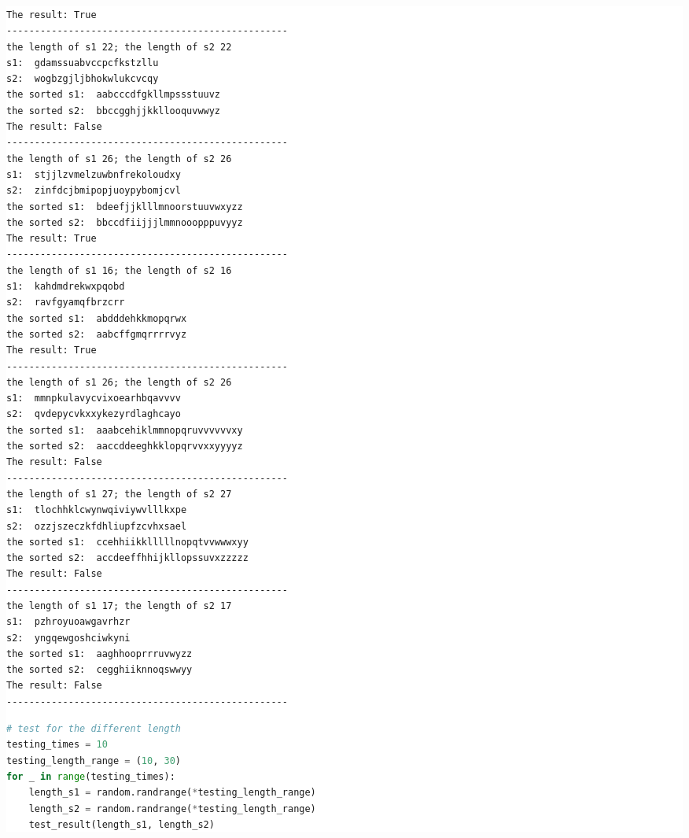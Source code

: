     The result: True
    --------------------------------------------------
    the length of s1 22; the length of s2 22
    s1:  gdamssuabvccpcfkstzllu
    s2:  wogbzgjljbhokwlukcvcqy
    the sorted s1:  aabcccdfgkllmpssstuuvz
    the sorted s2:  bbccgghjjkkllooquvwwyz
    The result: False
    --------------------------------------------------
    the length of s1 26; the length of s2 26
    s1:  stjjlzvmelzuwbnfrekoloudxy
    s2:  zinfdcjbmipopjuoypybomjcvl
    the sorted s1:  bdeefjjklllmnoorstuuvwxyzz
    the sorted s2:  bbccdfiijjjlmmnooopppuvyyz
    The result: True
    --------------------------------------------------
    the length of s1 16; the length of s2 16
    s1:  kahdmdrekwxpqobd
    s2:  ravfgyamqfbrzcrr
    the sorted s1:  abdddehkkmopqrwx
    the sorted s2:  aabcffgmqrrrrvyz
    The result: True
    --------------------------------------------------
    the length of s1 26; the length of s2 26
    s1:  mmnpkulavycvixoearhbqavvvv
    s2:  qvdepycvkxxykezyrdlaghcayo
    the sorted s1:  aaabcehiklmmnopqruvvvvvvxy
    the sorted s2:  aaccddeeghkklopqrvvxxyyyyz
    The result: False
    --------------------------------------------------
    the length of s1 27; the length of s2 27
    s1:  tlochhklcwynwqiviywvlllkxpe
    s2:  ozzjszeczkfdhliupfzcvhxsael
    the sorted s1:  ccehhiikklllllnopqtvvwwwxyy
    the sorted s2:  accdeeffhhijkllopssuvxzzzzz
    The result: False
    --------------------------------------------------
    the length of s1 17; the length of s2 17
    s1:  pzhroyuoawgavrhzr
    s2:  yngqewgoshciwkyni
    the sorted s1:  aaghhooprrruvwyzz
    the sorted s2:  cegghiiknnoqswwyy
    The result: False
    --------------------------------------------------
    


```python
# test for the different length 
testing_times = 10
testing_length_range = (10, 30)
for _ in range(testing_times):
    length_s1 = random.randrange(*testing_length_range)
    length_s2 = random.randrange(*testing_length_range)
    test_result(length_s1, length_s2)
```
